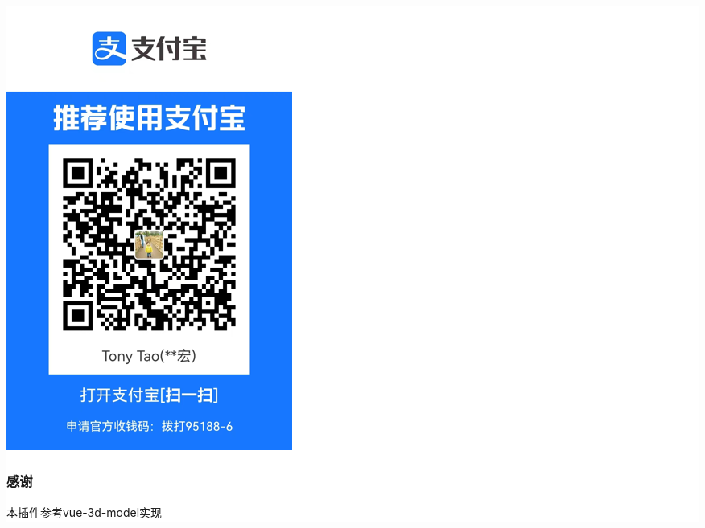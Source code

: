 ![支付宝支付](/images/alipay.png)

### 感谢

本插件参考[vue-3d-model](https://github.com/hujiulong/vue-3d-model)实现
